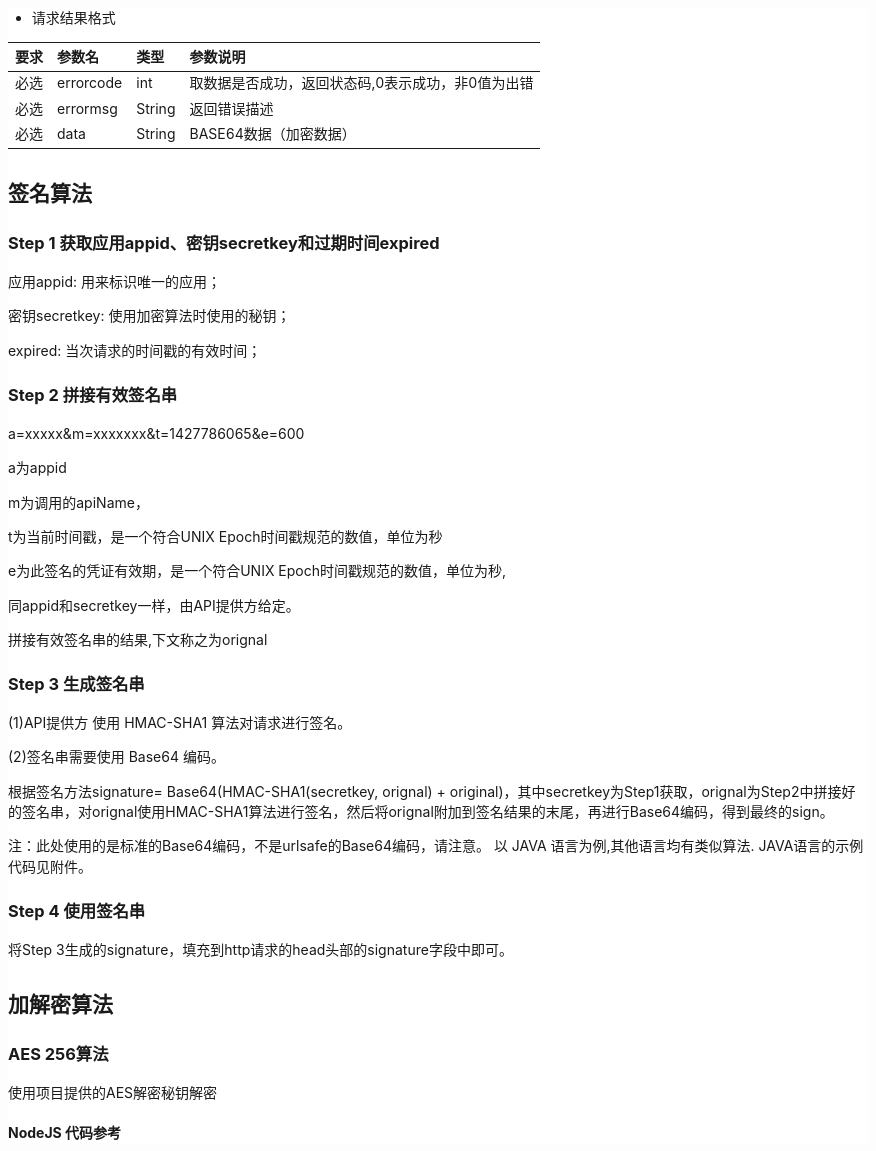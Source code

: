 - 请求结果格式

| 要求   | 参数名       | 类型     | 参数说明                       |
| :--- | :-------- | :----- | :------------------------- |
| 必选   | errorcode | int    | 取数据是否成功，返回状态码,0表示成功，非0值为出错 |
| 必选   | errormsg  | String | 返回错误描述                     |
| 必选   | data      | String | BASE64数据（加密数据）             |

## 签名算法

### Step 1 获取应用appid、密钥secretkey和过期时间expired

应用appid:   用来标识唯一的应用；

密钥secretkey:   使用加密算法时使用的秘钥；

expired:    当次请求的时间戳的有效时间；

### Step 2 拼接有效签名串

a=xxxxx&m=xxxxxxx&t=1427786065&e=600

a为appid

m为调用的apiName，

t为当前时间戳，是一个符合UNIX Epoch时间戳规范的数值，单位为秒

e为此签名的凭证有效期，是一个符合UNIX Epoch时间戳规范的数值，单位为秒,

同appid和secretkey一样，由API提供方给定。

拼接有效签名串的结果,下文称之为orignal

### Step 3 生成签名串

(1)API提供方 使用 HMAC-SHA1 算法对请求进行签名。

(2)签名串需要使用 Base64 编码。

根据签名方法signature= Base64(HMAC-SHA1(secretkey, orignal) + original)，其中secretkey为Step1获取，orignal为Step2中拼接好的签名串，对orignal使用HMAC-SHA1算法进行签名，然后将orignal附加到签名结果的末尾，再进行Base64编码，得到最终的sign。 

注：此处使用的是标准的Base64编码，不是urlsafe的Base64编码，请注意。 以 JAVA 语言为例,其他语言均有类似算法. JAVA语言的示例代码见附件。

### Step 4 使用签名串
将Step 3生成的signature，填充到http请求的head头部的signature字段中即可。

## 加解密算法
### AES 256算法
使用项目提供的AES解密秘钥解密
#### NodeJS 代码参考
